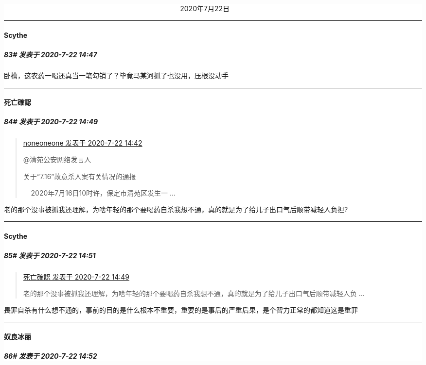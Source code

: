                                                                                             2020年7月22日







*****

####  Scythe  
##### 83#       发表于 2020-7-22 14:47




卧槽，这农药一喝还真当一笔勾销了？毕竟马某河抓了也没用，压根没动手







*****

####  死亡確認  
##### 84#       发表于 2020-7-22 14:49



<blockquote><a href="httphttps://bbs.saraba1st.com/2b/forum.php?mod=redirect&amp;goto=findpost&amp;pid=48183877&amp;ptid=1950507" target="_blank">noneoneone 发表于 2020-7-22 14:42</a>

@清苑公安网络发言人

关于“7.16”故意杀人案有关情况的通报

    2020年7月16日10时许，保定市清苑区发生一 ...</blockquote>
老的那个没事被抓我还理解，为啥年轻的那个要喝药自杀我想不通，真的就是为了给儿子出口气后顺带减轻人负担?







*****

####  Scythe  
##### 85#       发表于 2020-7-22 14:51



<blockquote><a href="httphttps://bbs.saraba1st.com/2b/forum.php?mod=redirect&amp;goto=findpost&amp;pid=48183954&amp;ptid=1950507" target="_blank">死亡確認 发表于 2020-7-22 14:49</a>

老的那个没事被抓我还理解，为啥年轻的那个要喝药自杀我想不通，真的就是为了给儿子出口气后顺带减轻人负 ...</blockquote>
畏罪自杀有什么想不通的，事前的目的是什么根本不重要，重要的是事后的严重后果，是个智力正常的都知道这是重罪







*****

####  奴良冰丽  
##### 86#       发表于 2020-7-22 14:52
